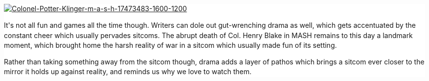 <a href="http://manipalthetalk.net/wp-content/uploads/2016/07/Colonel-Potter-Klinger-m-a-s-h-17473483-1600-1200.jpg"><img class="aligncenter wp-image-3353 size-full" src="http://manipalthetalk.net/wp-content/uploads/2016/07/Colonel-Potter-Klinger-m-a-s-h-17473483-1600-1200.jpg" alt="Colonel-Potter-Klinger-m-a-s-h-17473483-1600-1200" width="1600" height="1200" /></a>

It's not all fun and games all the time though. Writers can dole out gut-wrenching drama as well, which gets accentuated by the constant cheer which usually pervades sitcoms. The abrupt death of Col. Henry Blake in MASH remains to this day a landmark moment, which brought home the harsh reality of war in a sitcom which usually made fun of its setting.

Rather than taking something away from the sitcom though, drama adds a layer of pathos which brings a sitcom ever closer to the mirror it holds up against reality, and reminds us why we love to watch them.